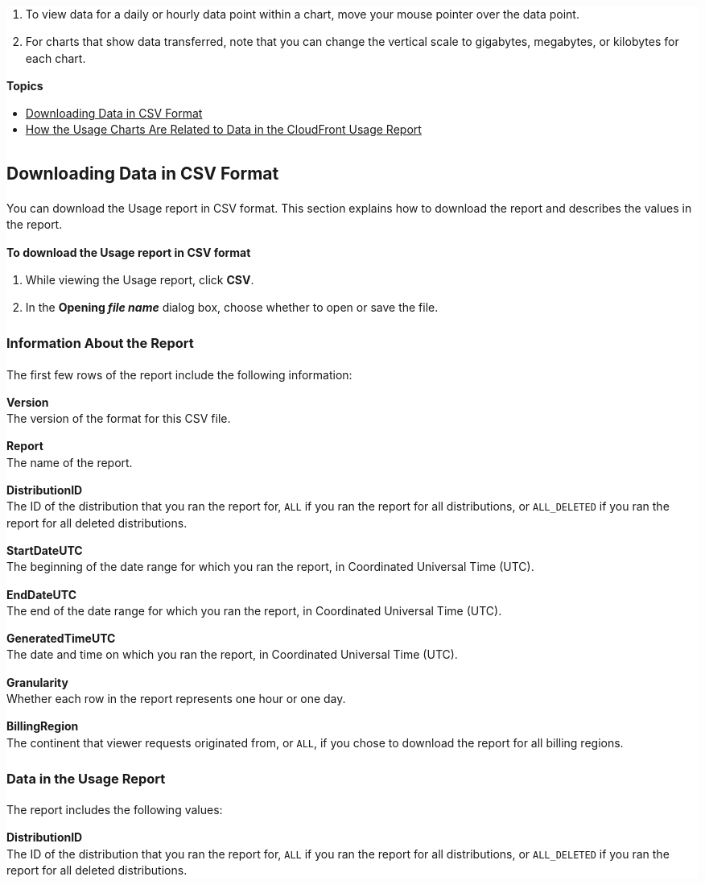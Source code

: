 1. To view data for a daily or hourly data point within a chart, move your mouse pointer over the data point\. 

1. For charts that show data transferred, note that you can change the vertical scale to gigabytes, megabytes, or kilobytes for each chart\. 

**Topics**
+ [Downloading Data in CSV Format](#usage-csv)
+ [How the Usage Charts Are Related to Data in the CloudFront Usage Report](#usage-charts-table)

## Downloading Data in CSV Format<a name="usage-csv"></a>

You can download the Usage report in CSV format\. This section explains how to download the report and describes the values in the report\.<a name="usage-csv-procedure"></a>

**To download the Usage report in CSV format**

1. While viewing the Usage report, click **CSV**\.

1. In the **Opening *file name*** dialog box, choose whether to open or save the file\.

### Information About the Report<a name="usage-csv-header"></a>

The first few rows of the report include the following information:

**Version**  
The version of the format for this CSV file\.

**Report**  
The name of the report\.

**DistributionID**  
The ID of the distribution that you ran the report for, `ALL` if you ran the report for all distributions, or `ALL_DELETED` if you ran the report for all deleted distributions\.

**StartDateUTC**  
The beginning of the date range for which you ran the report, in Coordinated Universal Time \(UTC\)\.

**EndDateUTC**  
The end of the date range for which you ran the report, in Coordinated Universal Time \(UTC\)\.

**GeneratedTimeUTC**  
The date and time on which you ran the report, in Coordinated Universal Time \(UTC\)\.

**Granularity**  
Whether each row in the report represents one hour or one day\. 

**BillingRegion**  
The continent that viewer requests originated from, or `ALL`, if you chose to download the report for all billing regions\.

### Data in the Usage Report<a name="usage-csv-data"></a>

The report includes the following values:

**DistributionID**  
The ID of the distribution that you ran the report for, `ALL` if you ran the report for all distributions, or `ALL_DELETED` if you ran the report for all deleted distributions\.
